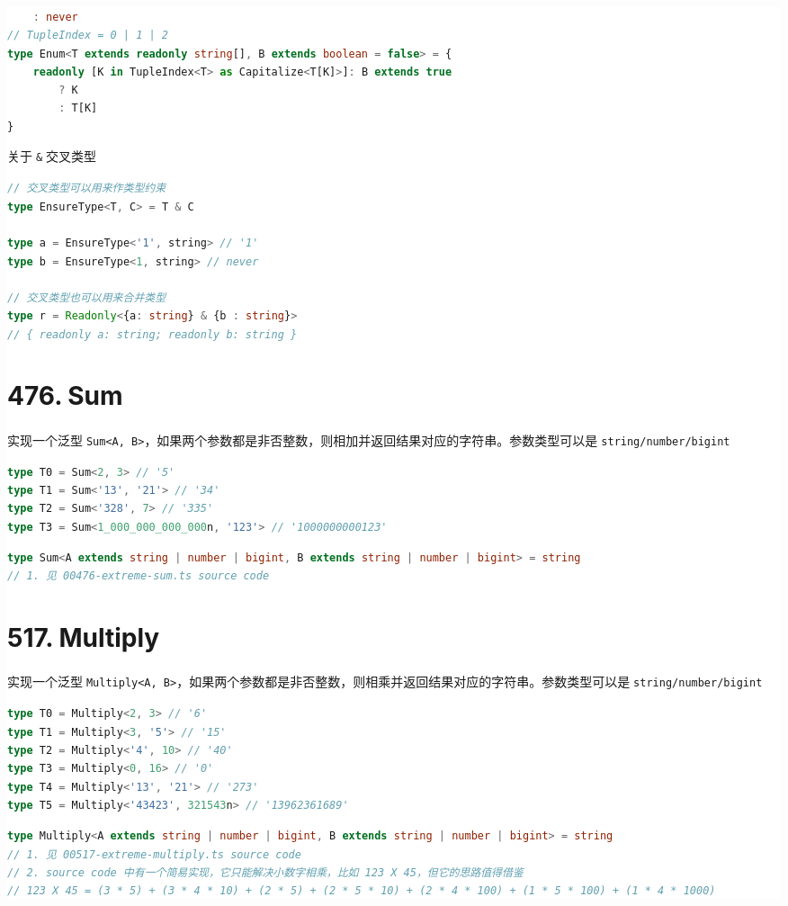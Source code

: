 ```ts
    : never
// TupleIndex = 0 | 1 | 2
type Enum<T extends readonly string[], B extends boolean = false> = {
    readonly [K in TupleIndex<T> as Capitalize<T[K]>]: B extends true
        ? K
        : T[K]
}
```

关于 `&` 交叉类型

```ts
// 交叉类型可以用来作类型约束
type EnsureType<T, C> = T & C

type a = EnsureType<'1', string> // '1'
type b = EnsureType<1, string> // never

// 交叉类型也可以用来合并类型
type r = Readonly<{a: string} & {b : string}>
// { readonly a: string; readonly b: string }
```

# 476. Sum

实现一个泛型 `Sum<A, B>`，如果两个参数都是非否整数，则相加并返回结果对应的字符串。参数类型可以是 `string/number/bigint`

```ts
type T0 = Sum<2, 3> // '5'
type T1 = Sum<'13', '21'> // '34'
type T2 = Sum<'328', 7> // '335'
type T3 = Sum<1_000_000_000_000n, '123'> // '1000000000123'
```

```ts
type Sum<A extends string | number | bigint, B extends string | number | bigint> = string
// 1. 见 00476-extreme-sum.ts source code
```

# 517. Multiply

实现一个泛型 `Multiply<A, B>`，如果两个参数都是非否整数，则相乘并返回结果对应的字符串。参数类型可以是 `string/number/bigint`

```ts
type T0 = Multiply<2, 3> // '6'
type T1 = Multiply<3, '5'> // '15'
type T2 = Multiply<'4', 10> // '40'
type T3 = Multiply<0, 16> // '0'
type T4 = Multiply<'13', '21'> // '273'
type T5 = Multiply<'43423', 321543n> // '13962361689'
```

```ts
type Multiply<A extends string | number | bigint, B extends string | number | bigint> = string
// 1. 见 00517-extreme-multiply.ts source code
// 2. source code 中有一个简易实现，它只能解决小数字相乘，比如 123 X 45，但它的思路值得借鉴
// 123 X 45 = (3 * 5) + (3 * 4 * 10) + (2 * 5) + (2 * 5 * 10) + (2 * 4 * 100) + (1 * 5 * 100) + (1 * 4 * 1000)
```
